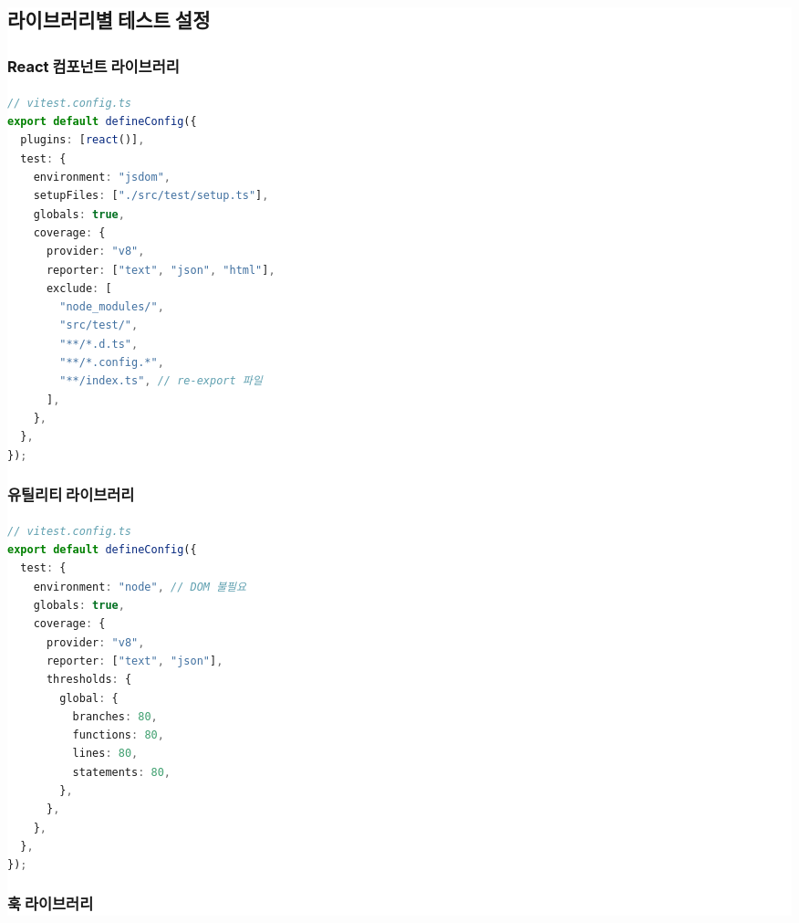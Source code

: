 ## 라이브러리별 테스트 설정

### React 컴포넌트 라이브러리

```typescript
// vitest.config.ts
export default defineConfig({
  plugins: [react()],
  test: {
    environment: "jsdom",
    setupFiles: ["./src/test/setup.ts"],
    globals: true,
    coverage: {
      provider: "v8",
      reporter: ["text", "json", "html"],
      exclude: [
        "node_modules/",
        "src/test/",
        "**/*.d.ts",
        "**/*.config.*",
        "**/index.ts", // re-export 파일
      ],
    },
  },
});
```

### 유틸리티 라이브러리

```typescript
// vitest.config.ts
export default defineConfig({
  test: {
    environment: "node", // DOM 불필요
    globals: true,
    coverage: {
      provider: "v8",
      reporter: ["text", "json"],
      thresholds: {
        global: {
          branches: 80,
          functions: 80,
          lines: 80,
          statements: 80,
        },
      },
    },
  },
});
```

### 훅 라이브러리
